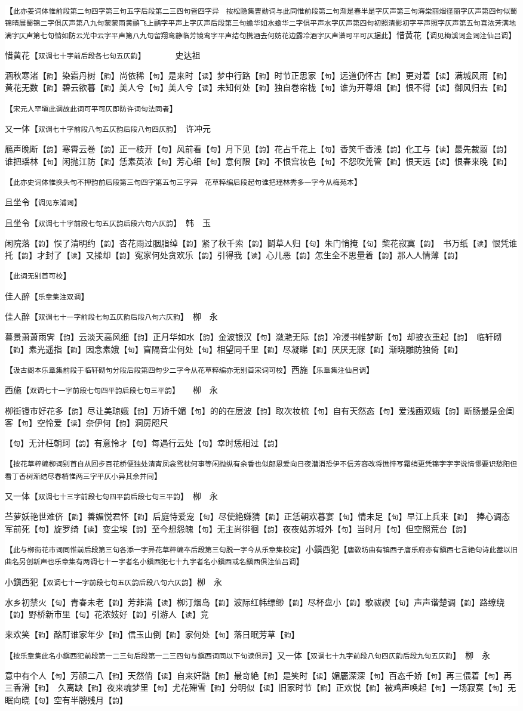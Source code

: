 【`此亦姜词体惟前段第二句四字第三句五字后段第二三四句皆四字异　按松隐集曹勋词与此同惟前段第二句渐是春半是字仄声第三句海棠丽烟径丽字仄声第四句似蜀锦晴展蜀锦二字俱仄声第八九句蒙蒙雨黄鹂飞上鹂字平声上字仄声后段第三句蟾华如水蟾华二字俱平声水字仄声第四句初照清影初字平声照字仄声第五句喜浓芳满地满字仄声第七句悄如防云光中云字平声第八九句留翔鸾静临芳镜鸾字平声结句携酒去何妨花边露冷酒字仄声谱可平可仄据此`】惜黄花【`调见梅溪词金词注仙吕调`】  

惜黄花【`双调七十字前后段各七句五仄韵`】　　　　史达祖  

涵秋寒渚【`韵`】染霜丹树【`韵`】尚依稀【`句`】是来时【`读`】梦中行路【`韵`】时节正思家【`句`】远道仍怀古【`韵`】更对着【`读`】满城风雨【`韵`】　黄花无数【`韵`】碧云欲暮【`韵`】美人兮【`句`】美人兮【`读`】未知何处【`韵`】独自巻帘栊【`句`】谁为开尊俎【`韵`】恨不得【`读`】御风归去【`韵`】  

【`宋元人罕塡此调故此词可平可仄即防许词句法同者`】  

又一体【`双调七十字前段八句五仄韵后段八句四仄韵`】　许冲元  

鴈声晚断【`韵`】寒霄云巻【`韵`】正一枝开【`句`】风前看【`句`】月下见【`韵`】花占千花上【`句`】香笑千香浅【`韵`】化工与【`读`】最先裁翦【`韵`】　谁把瑶林【`句`】闲抛江防【`韵`】恁素英浓【`句`】芳心细【`句`】意何限【`韵`】不恨宫妆色【`句`】不怨吹羌管【`韵`】恨天远【`读`】恨春来晚【`韵`】  

【`此亦史词体惟换头句不押韵前后段第三句四字第五句三字异　花草粹编后段起句谁把瑶林秀多一字今从梅苑本`】  

且坐令【`调见东浦词`】  

且坐令【`双调七十字前段七句五仄韵后段六句六仄韵`】　韩　玉  

闲院落【`韵`】悮了清明约【`韵`】杏花雨过胭脂绰【`韵`】紧了秋千索【`韵`】鬬草人归【`句`】朱门悄掩【`句`】棃花寂寞【`韵`】　书万纸【`读`】恨凭谁托【`韵`】才封了【`读`】又揉却【`韵`】寃家何处贪欢乐【`韵`】引得我【`读`】心儿恶【`韵`】怎生全不思量着【`韵`】那人人情薄【`韵`】  

【`此词无别首可校`】  

佳人醉【`乐章集注双调`】  

佳人醉【`双调七十一字前段七句五仄韵后段八句六仄韵`】　栁　永  

暮景萧萧雨霁【`韵`】云淡天高风细【`韵`】正月华如水【`韵`】金波银汉【`句`】潋滟无际【`韵`】冷浸书帷梦断【`句`】却披衣重起【`韵`】　临轩砌【`韵`】素光遥指【`韵`】因念素娥【`句`】窅隔音尘何处【`句`】相望同千里【`韵`】尽凝睇【`韵`】厌厌无寐【`韵`】渐晓雕防独倚【`韵`】  

【`汲古阁本乐章集前段于临轩砌句分段后段第四句少二字今从花草粹编亦无别首宋词可校`】西施【`乐章集注仙吕调`】  

西施【`双调七十一字前段七句四平韵后段七句三平韵`】　　栁　永  

栁街镫市好花多【`韵`】尽让美琼娥【`韵`】万娇千媚【`句`】的的在层波【`韵`】取次妆梳【`句`】自有天然态【`句`】爱浅画双蛾【`韵`】断肠最是金闺客【`句`】空怜爱【`读`】奈伊何【`韵`】洞房咫尺  

【`句`】无计枉朝珂【`韵`】有意怜才【`句`】每遇行云处【`句`】幸时恁相过【`韵`】  

【`按花草粹编栁词别首自从回步百花桥便独处清宵凤衾鸳枕何事等闲抛纵有余香也似郎恩爱向日夜潜消恐伊不信芳容改将憔悴写霜绡更凭锦字字字说情憀要识愁阳但看丁香树渐结尽春梢惟两三字平仄小异其余并同`】  

又一体【`双调七十三字前段七句四平韵后段七句三平韵`】　栁　永  

苎萝妖艳世难侪【`韵`】善媚悦君怀【`韵`】后庭恃爱宠【`句`】尽使絶嫌猜【`韵`】正恁朝欢暮宴【`句`】情未足【`句`】早江上兵来【`韵`】　捧心调态军前死【`句`】旋罗绮【`读`】变尘埃【`韵`】至今想怨魄【`句`】无主尚徘徊【`韵`】夜夜姑苏城外【`句`】当时月【`句`】但空照荒台【`韵`】  

【`此与栁街花市词同惟前后段第三句各添一字异花草粹编夲后段第三句脱一字今从乐章集校定`】小鎭西犯【`唐敎坊曲有镇西子唐乐府亦有鎭西七言絶句诗此葢以旧曲名另创新声也乐章集有两调七十一字者名小鎭西犯七十九字者名小鎭西或名鎭西俱注仙吕调`】  

小鎭西犯【`双调七十一字前段七句五仄韵后段八句六仄韵`】栁　永  

水乡初禁火【`句`】青春未老【`韵`】芳菲满【`读`】栁汀烟岛【`韵`】波际红帏缥缈【`韵`】尽杯盘小【`韵`】歌祓禊【`句`】声声谐楚调【`韵`】路缭绕【`韵`】野桥新市里【`句`】花浓妓好【`韵`】引游人【`读`】竞  

来欢笑【`韵`】酩酊谁家年少【`韵`】信玉山倒【`韵`】家何处【`句`】落日眠芳草【`韵`】  

【`按乐章集此名小鎭西犯前段第一二三句后段第一二三四句与鎭西词同以下句读俱异`】又一体【`双调七十九字前段八句四仄韵后段九句五仄韵`】　栁　永  

意中有个人【`句`】芳顔二八【`韵`】天然俏【`读`】自来奸黠【`韵`】最竒絶【`韵`】是笑时【`读`】媚靥深深【`句`】百态千娇【`句`】再三偎着【`句`】再三香滑【`韵`】　久离缺【`韵`】夜来魂梦里【`句`】尤花殢雪【`韵`】分明似【`读`】旧家时节【`韵`】正欢悦【`韵`】被鸡声唤起【`句`】一场寂寞【`句`】无眠向晓【`句`】空有半牕残月【`韵`】  
